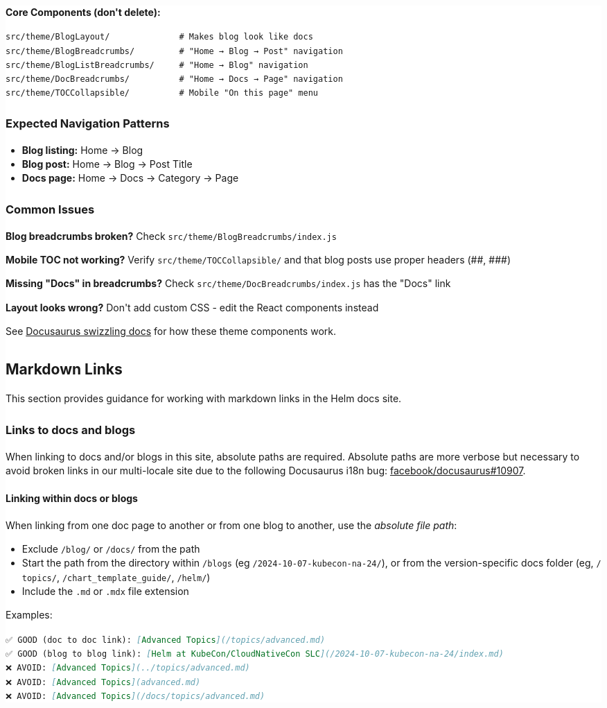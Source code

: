 **Core Components (don't delete):**
```
src/theme/BlogLayout/              # Makes blog look like docs
src/theme/BlogBreadcrumbs/         # "Home → Blog → Post" navigation
src/theme/BlogListBreadcrumbs/     # "Home → Blog" navigation
src/theme/DocBreadcrumbs/          # "Home → Docs → Page" navigation
src/theme/TOCCollapsible/          # Mobile "On this page" menu
```

### Expected Navigation Patterns

- **Blog listing:** Home → Blog
- **Blog post:** Home → Blog → Post Title
- **Docs page:** Home → Docs → Category → Page

### Common Issues

**Blog breadcrumbs broken?** Check `src/theme/BlogBreadcrumbs/index.js`

**Mobile TOC not working?** Verify `src/theme/TOCCollapsible/` and that blog posts use proper headers (##, ###)

**Missing "Docs" in breadcrumbs?** Check `src/theme/DocBreadcrumbs/index.js` has the "Docs" link

**Layout looks wrong?** Don't add custom CSS - edit the React components instead

See [Docusaurus swizzling docs](https://docusaurus.io/docs/swizzling) for how these theme components work.

## Markdown Links

This section provides guidance for working with markdown links in the Helm docs site.

### Links to docs and blogs

When linking to docs and/or blogs in this site, absolute paths are required. Absolute paths are more verbose but necessary to avoid broken links in our multi-locale site due to the following Docusaurus i18n bug: [facebook/docusaurus#10907](https://github.com/facebook/docusaurus/issues/10907).

#### Linking within docs or blogs

When linking from one doc page to another or from one blog to another, use the _absolute file path_:
   
* Exclude `/blog/` or `/docs/` from the path
* Start the path from the directory within `/blogs` (eg `/2024-10-07-kubecon-na-24/`), or from the version-specific docs folder (eg, `/topics/`, `/chart_template_guide/`, `/helm/`)
* Include the `.md` or `.mdx` file extension

Examples:

```markdown
✅ GOOD (doc to doc link): [Advanced Topics](/topics/advanced.md)
✅ GOOD (blog to blog link): [Helm at KubeCon/CloudNativeCon SLC](/2024-10-07-kubecon-na-24/index.md)
❌ AVOID: [Advanced Topics](../topics/advanced.md)
❌ AVOID: [Advanced Topics](advanced.md)
❌ AVOID: [Advanced Topics](/docs/topics/advanced.md)
```
